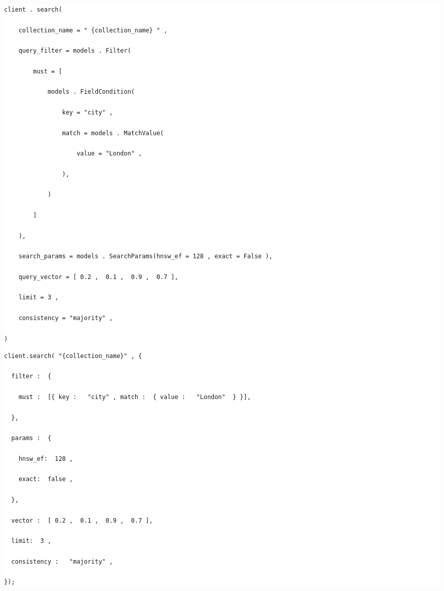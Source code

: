 ```
client . search(

    collection_name = " {collection_name} " ,

    query_filter = models . Filter(

        must = [

            models . FieldCondition(

                key = "city" ,

                match = models . MatchValue(

                    value = "London" ,

                ),

            )

        ]

    ),

    search_params = models . SearchParams(hnsw_ef = 128 , exact = False ),

    query_vector = [ 0.2 ,  0.1 ,  0.9 ,  0.7 ],

    limit = 3 ,

    consistency = "majority" ,

)

```

```
client.search( "{collection_name}" , {

  filter :  {

    must :  [{ key :   "city" , match :  { value :   "London"  } }],

  },

  params :  {

    hnsw_ef:  128 ,

    exact:  false ,

  },

  vector :  [ 0.2 ,  0.1 ,  0.9 ,  0.7 ],

  limit:  3 ,

  consistency :   "majority" ,

});

```
